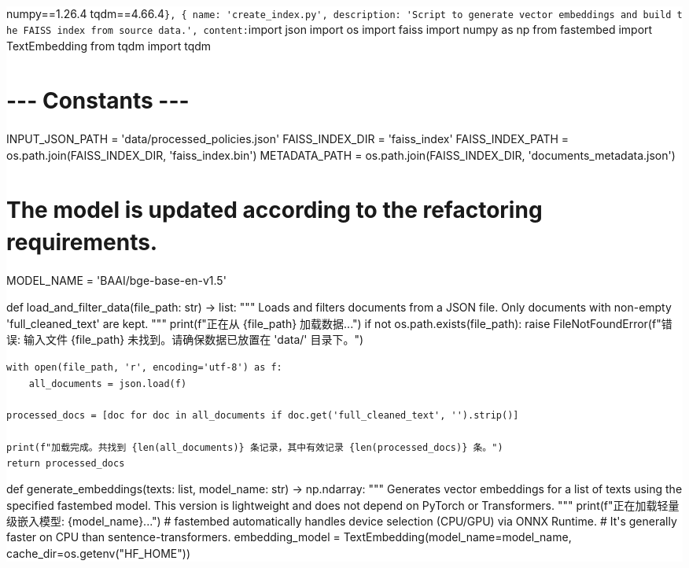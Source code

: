 numpy==1.26.4
tqdm==4.66.4`
    },
    {
        name: 'create_index.py',
        description: 'Script to generate vector embeddings and build the FAISS index from source data.',
        content: `import json
import os
import faiss
import numpy as np
from fastembed import TextEmbedding
from tqdm import tqdm

# --- Constants ---
INPUT_JSON_PATH = 'data/processed_policies.json'
FAISS_INDEX_DIR = 'faiss_index'
FAISS_INDEX_PATH = os.path.join(FAISS_INDEX_DIR, 'faiss_index.bin')
METADATA_PATH = os.path.join(FAISS_INDEX_DIR, 'documents_metadata.json')
# The model is updated according to the refactoring requirements.
MODEL_NAME = 'BAAI/bge-base-en-v1.5'

def load_and_filter_data(file_path: str) -> list:
    """
    Loads and filters documents from a JSON file.
    Only documents with non-empty 'full_cleaned_text' are kept.
    """
    print(f"正在从 {file_path} 加载数据...")
    if not os.path.exists(file_path):
        raise FileNotFoundError(f"错误: 输入文件 {file_path} 未找到。请确保数据已放置在 'data/' 目录下。")
        
    with open(file_path, 'r', encoding='utf-8') as f:
        all_documents = json.load(f)

    processed_docs = [doc for doc in all_documents if doc.get('full_cleaned_text', '').strip()]
    
    print(f"加载完成。共找到 {len(all_documents)} 条记录，其中有效记录 {len(processed_docs)} 条。")
    return processed_docs

def generate_embeddings(texts: list, model_name: str) -> np.ndarray:
    """
    Generates vector embeddings for a list of texts using the specified fastembed model.
    This version is lightweight and does not depend on PyTorch or Transformers.
    """
    print(f"正在加载轻量级嵌入模型: {model_name}...")
    # fastembed automatically handles device selection (CPU/GPU) via ONNX Runtime.
    # It's generally faster on CPU than sentence-transformers.
    embedding_model = TextEmbedding(model_name=model_name, cache_dir=os.getenv("HF_HOME"))
    